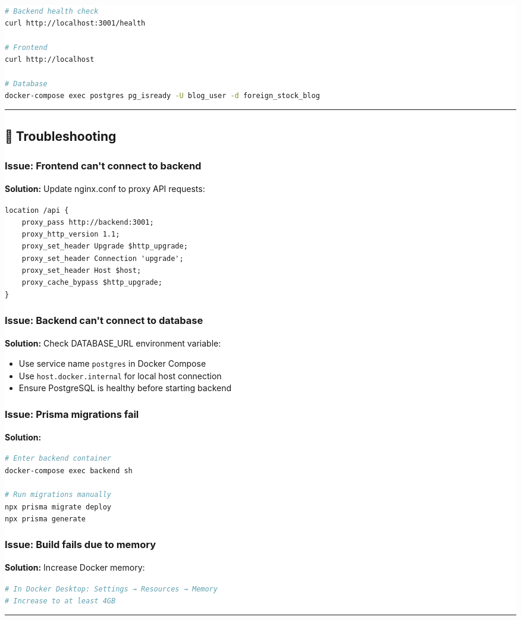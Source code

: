 ```bash
# Backend health check
curl http://localhost:3001/health

# Frontend
curl http://localhost

# Database
docker-compose exec postgres pg_isready -U blog_user -d foreign_stock_blog
```

---

## 🚨 Troubleshooting

### Issue: Frontend can't connect to backend

**Solution:** Update nginx.conf to proxy API requests:

```nginx
location /api {
    proxy_pass http://backend:3001;
    proxy_http_version 1.1;
    proxy_set_header Upgrade $http_upgrade;
    proxy_set_header Connection 'upgrade';
    proxy_set_header Host $host;
    proxy_cache_bypass $http_upgrade;
}
```

### Issue: Backend can't connect to database

**Solution:** Check DATABASE_URL environment variable:
- Use service name `postgres` in Docker Compose
- Use `host.docker.internal` for local host connection
- Ensure PostgreSQL is healthy before starting backend

### Issue: Prisma migrations fail

**Solution:**
```bash
# Enter backend container
docker-compose exec backend sh

# Run migrations manually
npx prisma migrate deploy
npx prisma generate
```

### Issue: Build fails due to memory

**Solution:** Increase Docker memory:
```bash
# In Docker Desktop: Settings → Resources → Memory
# Increase to at least 4GB
```

---